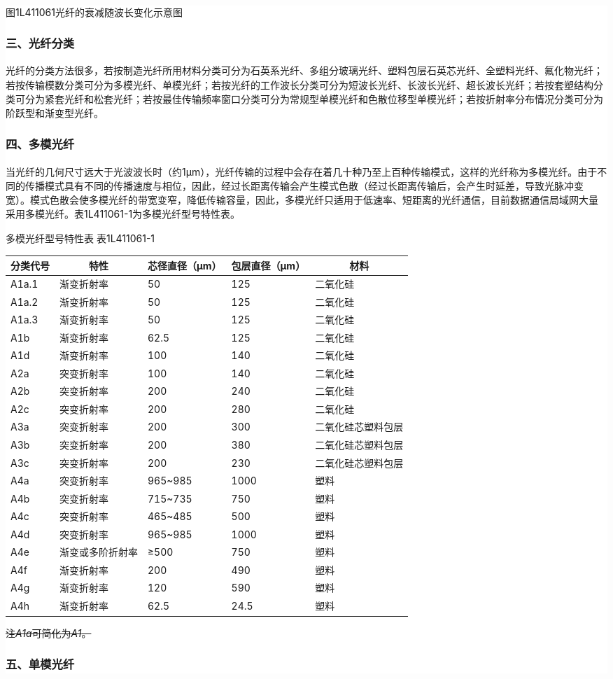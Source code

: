 图1L411061光纤的衰减随波长变化示意图

### 三、光纤分类

光纤的分类方法很多，若按制造光纤所用材料分类可分为石英系光纤、多组分玻璃光纤、塑料包层石英芯光纤、全塑料光纤、氟化物光纤；若按传输模数分类可分为多模光纤、单模光纤；若按光纤的工作波长分类可分为短波长光纤、长波长光纤、超长波长光纤；若按套塑结构分类可分为紧套光纤和松套光纤；若按最佳传输频率窗口分类可分为常规型单模光纤和色散位移型单模光纤；若按折射率分布情况分类可分为阶跃型和渐变型光纤。

### 四、多模光纤

当光纤的几何尺寸远大于光波波长时（约1μm），光纤传输的过程中会存在着几十种乃至上百种传输模式，这样的光纤称为多模光纤。由于不同的传播模式具有不同的传播速度与相位，因此，经过长距离传输会产生模式色散（经过长距离传输后，会产生时延差，导致光脉冲变宽）。模式色散会使多模光纤的带宽变窄，降低传输容量，因此，多模光纤只适用于低速率、短距离的光纤通信，目前数据通信局域网大量采用多模光纤。表1L411061-1为多模光纤型号特性表。

多模光纤型号特性表 表1L411061-1

| 分类代号 | 特性             | 芯径直径（μm） | 包层直径（μm） | 材料               |
|----------|------------------|----------------|----------------|--------------------|
| A1a.1    | 渐变折射率       | 50             | 125            | 二氧化硅           |
| A1a.2    | 渐变折射率       | 50             | 125            | 二氧化硅           |
| A1a.3    | 渐变折射率       | 50             | 125            | 二氧化硅           |
| A1b      | 渐变折射率       | 62.5           | 125            | 二氧化硅           |
| A1d      | 渐变折射率       | 100            | 140            | 二氧化硅           |
| A2a      | 突变折射率       | 100            | 140            | 二氧化硅           |
| A2b      | 突变折射率       | 200            | 240            | 二氧化硅           |
| A2c      | 突变折射率       | 200            | 280            | 二氧化硅           |
| A3a      | 突变折射率       | 200            | 300            | 二氧化硅芯塑料包层 |
| A3b      | 突变折射率       | 200            | 380            | 二氧化硅芯塑料包层 |
| A3c      | 突变折射率       | 200            | 230            | 二氧化硅芯塑料包层 |
| A4a      | 突变折射率       | 965\~985       | 1000           | 塑料               |
| A4b      | 突变折射率       | 715\~735       | 750            | 塑料               |
| A4c      | 突变折射率       | 465\~485       | 500            | 塑料               |
| A4d      | 突变折射率       | 965\~985       | 1000           | 塑料               |
| A4e      | 渐变或多阶折射率 | ≥500           | 750            | 塑料               |
| A4f      | 渐变折射率       | 200            | 490            | 塑料               |
| A4g      | 渐变折射率       | 120            | 590            | 塑料               |
| A4h      | 渐变折射率       | 62.5           | 24.5           | 塑料               |

~~注*A1a*可简化为*A1*。~~

### 五、单模光纤
